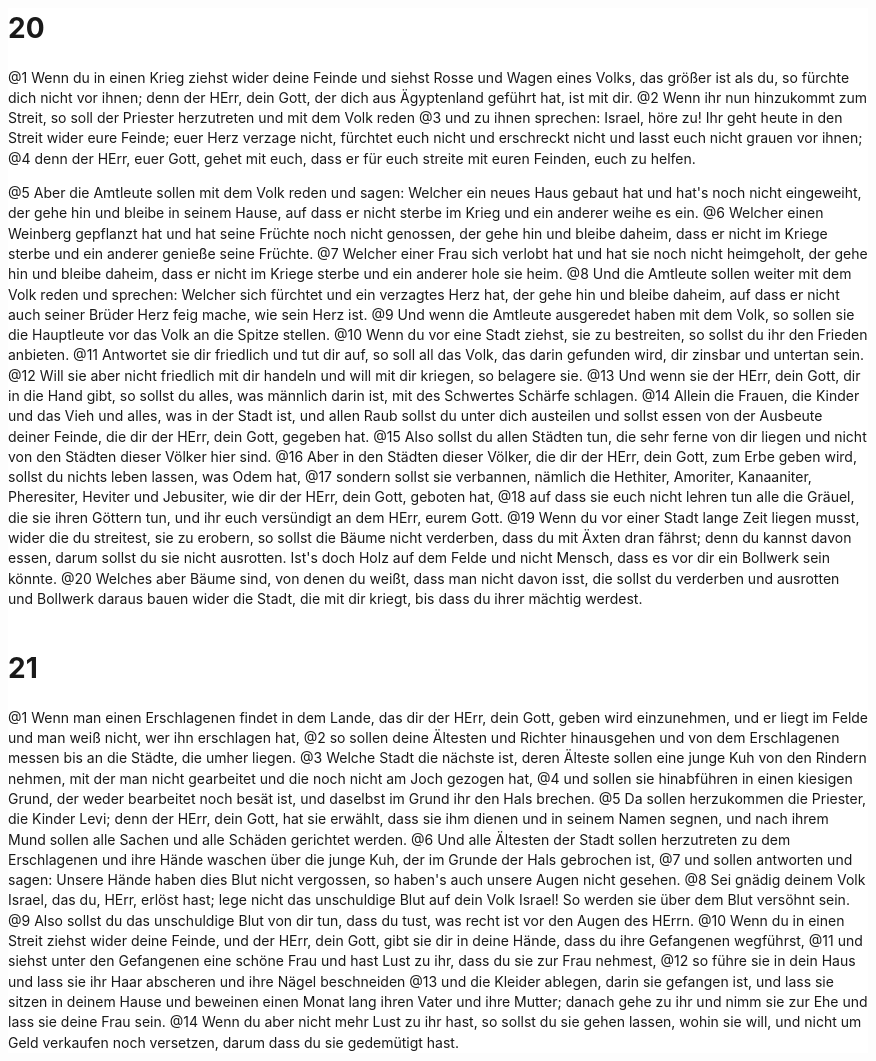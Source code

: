 # 20
@1 Wenn du in einen Krieg ziehst wider deine Feinde und siehst Rosse und Wagen eines Volks, das größer ist als du, so fürchte dich nicht vor ihnen; denn der HErr, dein Gott, der dich aus Ägyptenland geführt hat, ist mit dir. @2 Wenn ihr nun hinzukommt zum Streit, so soll der Priester herzutreten und mit dem Volk reden @3 und zu ihnen sprechen: Israel, höre zu! Ihr geht heute in den Streit wider eure Feinde; euer Herz verzage nicht, fürchtet euch nicht und erschreckt nicht und lasst euch nicht grauen vor ihnen; @4 denn der HErr, euer Gott, gehet mit euch, dass er für euch streite mit euren Feinden, euch zu helfen. 

@5 Aber die Amtleute sollen mit dem Volk reden und sagen: Welcher ein neues Haus gebaut hat und hat's noch nicht eingeweiht, der gehe hin und bleibe in seinem Hause, auf dass er nicht sterbe im Krieg und ein anderer weihe es ein. @6 Welcher einen Weinberg gepflanzt hat und hat seine Früchte noch nicht genossen, der gehe hin und bleibe daheim, dass er nicht im Kriege sterbe und ein anderer genieße seine Früchte. @7 Welcher einer Frau sich verlobt hat und hat sie noch nicht heimgeholt, der gehe hin und bleibe daheim, dass er nicht im Kriege sterbe und ein anderer hole sie heim. @8 Und die Amtleute sollen weiter mit dem Volk reden und sprechen: Welcher sich fürchtet und ein verzagtes Herz hat, der gehe hin und bleibe daheim, auf dass er nicht auch seiner Brüder Herz feig mache, wie sein Herz ist. @9 Und wenn die Amtleute ausgeredet haben mit dem Volk, so sollen sie die Hauptleute vor das Volk an die Spitze stellen. @10 Wenn du vor eine Stadt ziehst, sie zu bestreiten, so sollst du ihr den Frieden anbieten. @11 Antwortet sie dir friedlich und tut dir auf, so soll all das Volk, das darin gefunden wird, dir zinsbar und untertan sein. @12 Will sie aber nicht friedlich mit dir handeln und will mit dir kriegen, so belagere sie. @13 Und wenn sie der HErr, dein Gott, dir in die Hand gibt, so sollst du alles, was männlich darin ist, mit des Schwertes Schärfe schlagen. @14 Allein die Frauen, die Kinder und das Vieh und alles, was in der Stadt ist, und allen Raub sollst du unter dich austeilen und sollst essen von der Ausbeute deiner Feinde, die dir der HErr, dein Gott, gegeben hat. @15 Also sollst du allen Städten tun, die sehr ferne von dir liegen und nicht von den Städten dieser Völker hier sind. @16 Aber in den Städten dieser Völker, die dir der HErr, dein Gott, zum Erbe geben wird, sollst du nichts leben lassen, was Odem hat, @17 sondern sollst sie verbannen, nämlich die Hethiter, Amoriter, Kanaaniter, Pheresiter, Heviter und Jebusiter, wie dir der HErr, dein Gott, geboten hat, @18 auf dass sie euch nicht lehren tun alle die Gräuel, die sie ihren Göttern tun, und ihr euch versündigt an dem HErr, eurem Gott. @19 Wenn du vor einer Stadt lange Zeit liegen musst, wider die du streitest, sie zu erobern, so sollst die Bäume nicht verderben, dass du mit Äxten dran fährst; denn du kannst davon essen, darum sollst du sie nicht ausrotten. Ist's doch Holz auf dem Felde und nicht Mensch, dass es vor dir ein Bollwerk sein könnte. @20 Welches aber Bäume sind, von denen du weißt, dass man nicht davon isst, die sollst du verderben und ausrotten und Bollwerk daraus bauen wider die Stadt, die mit dir kriegt, bis dass du ihrer mächtig werdest.

# 21
@1 Wenn man einen Erschlagenen findet in dem Lande, das dir der HErr, dein Gott, geben wird einzunehmen, und er liegt im Felde und man weiß nicht, wer ihn erschlagen hat, @2 so sollen deine Ältesten und Richter hinausgehen und von dem Erschlagenen messen bis an die Städte, die umher liegen. @3 Welche Stadt die nächste ist, deren Älteste sollen eine junge Kuh von den Rindern nehmen, mit der man nicht gearbeitet und die noch nicht am Joch gezogen hat, @4 und sollen sie hinabführen in einen kiesigen Grund, der weder bearbeitet noch besät ist, und daselbst im Grund ihr den Hals brechen. @5 Da sollen herzukommen die Priester, die Kinder Levi; denn der HErr, dein Gott, hat sie erwählt, dass sie ihm dienen und in seinem Namen segnen, und nach ihrem Mund sollen alle Sachen und alle Schäden gerichtet werden. @6 Und alle Ältesten der Stadt sollen herzutreten zu dem Erschlagenen und ihre Hände waschen über die junge Kuh, der im Grunde der Hals gebrochen ist, @7 und sollen antworten und sagen: Unsere Hände haben dies Blut nicht vergossen, so haben's auch unsere Augen nicht gesehen. @8 Sei gnädig deinem Volk Israel, das du, HErr, erlöst hast; lege nicht das unschuldige Blut auf dein Volk Israel! So werden sie über dem Blut versöhnt sein. @9 Also sollst du das unschuldige Blut von dir tun, dass du tust, was recht ist vor den Augen des HErrn. @10 Wenn du in einen Streit ziehst wider deine Feinde, und der HErr, dein Gott, gibt sie dir in deine Hände, dass du ihre Gefangenen wegführst, @11 und siehst unter den Gefangenen eine schöne Frau und hast Lust zu ihr, dass du sie zur Frau nehmest, @12 so führe sie in dein Haus und lass sie ihr Haar abscheren und ihre Nägel beschneiden @13 und die Kleider ablegen, darin sie gefangen ist, und lass sie sitzen in deinem Hause und beweinen einen Monat lang ihren Vater und ihre Mutter; danach gehe zu ihr und nimm sie zur Ehe und lass sie deine Frau sein. @14 Wenn du aber nicht mehr Lust zu ihr hast, so sollst du sie gehen lassen, wohin sie will, und nicht um Geld verkaufen noch versetzen, darum dass du sie gedemütigt hast. 
